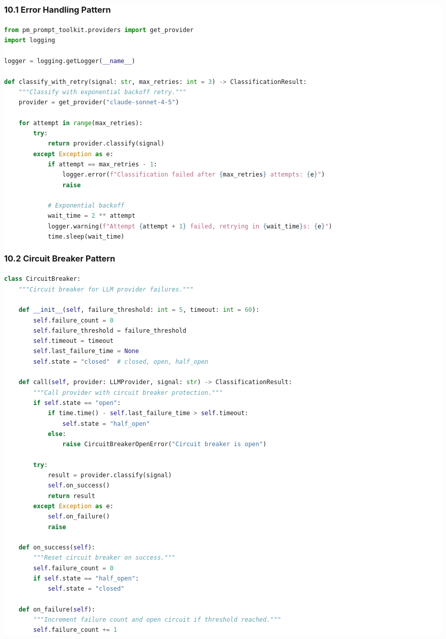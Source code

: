### 10.1 Error Handling Pattern

```python
from pm_prompt_toolkit.providers import get_provider
import logging

logger = logging.getLogger(__name__)

def classify_with_retry(signal: str, max_retries: int = 3) -> ClassificationResult:
    """Classify with exponential backoff retry."""
    provider = get_provider("claude-sonnet-4-5")

    for attempt in range(max_retries):
        try:
            return provider.classify(signal)
        except Exception as e:
            if attempt == max_retries - 1:
                logger.error(f"Classification failed after {max_retries} attempts: {e}")
                raise

            # Exponential backoff
            wait_time = 2 ** attempt
            logger.warning(f"Attempt {attempt + 1} failed, retrying in {wait_time}s: {e}")
            time.sleep(wait_time)
```

### 10.2 Circuit Breaker Pattern

```python
class CircuitBreaker:
    """Circuit breaker for LLM provider failures."""

    def __init__(self, failure_threshold: int = 5, timeout: int = 60):
        self.failure_count = 0
        self.failure_threshold = failure_threshold
        self.timeout = timeout
        self.last_failure_time = None
        self.state = "closed"  # closed, open, half_open

    def call(self, provider: LLMProvider, signal: str) -> ClassificationResult:
        """Call provider with circuit breaker protection."""
        if self.state == "open":
            if time.time() - self.last_failure_time > self.timeout:
                self.state = "half_open"
            else:
                raise CircuitBreakerOpenError("Circuit breaker is open")

        try:
            result = provider.classify(signal)
            self.on_success()
            return result
        except Exception as e:
            self.on_failure()
            raise

    def on_success(self):
        """Reset circuit breaker on success."""
        self.failure_count = 0
        if self.state == "half_open":
            self.state = "closed"

    def on_failure(self):
        """Increment failure count and open circuit if threshold reached."""
        self.failure_count += 1
```